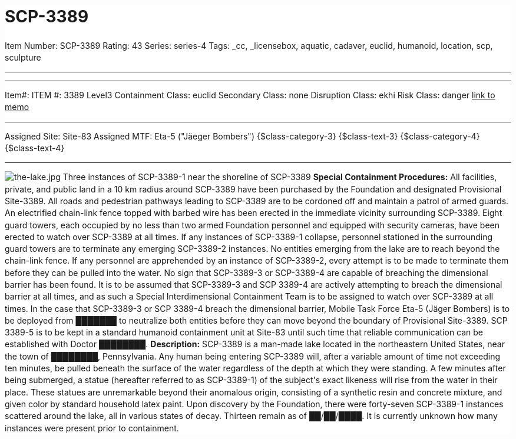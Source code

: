 # SCP-3389
Item Number: SCP-3389
Rating: 43
Series: series-4
Tags: _cc, _licensebox, aquatic, cadaver, euclid, humanoid, location, scp, sculpture

---

* * *
Item#: ITEM #: 3389
Level3
Containment Class:
euclid
Secondary Class:
none
Disruption Class:
ekhi
Risk Class:
danger
[link to memo](/classification-committee-memo)  

* * *
Assigned Site:
Site-83
Assigned MTF:
Eta-5 ("Jäeger Bombers")
{$class-category-3}
{$class-text-3}
{$class-category-4}
{$class-text-4}
* * *
![the-lake.jpg](https://scp-wiki.wdfiles.com/local--files/scp-3389/the-lake.jpg)
Three instances of SCP-3389-1 near the shoreline of SCP-3389
**Special Containment Procedures:** All facilities, private, and public land in a 10 km radius around SCP-3389 have been purchased by the Foundation and designated Provisional Site-3389. All roads and pedestrian pathways leading to SCP-3389 are to be cordoned off and maintain a patrol of armed guards. An electrified chain-link fence topped with barbed wire has been erected in the immediate vicinity surrounding SCP-3389. Eight guard towers, each occupied by no less than two armed Foundation personnel and equipped with security cameras, have been erected to watch over SCP-3389 at all times.
If any instances of SCP-3389-1 collapse, personnel stationed in the surrounding guard towers are to terminate any emerging SCP-3389-2 instances. No entities emerging from the lake are to reach beyond the chain-link fence. If any personnel are apprehended by an instance of SCP-3389-2, every attempt is to be made to terminate them before they can be pulled into the water.
No sign that SCP-3389-3 or SCP-3389-4 are capable of breaching the dimensional barrier has been found. It is to be assumed that SCP-3389-3 and SCP 3389-4 are actively attempting to breach the dimensional barrier at all times, and as such a Special Interdimensional Containment Team is to be assigned to watch over SCP-3389 at all times.
In the case that SCP-3389-3 or SCP 3389-4 breach the dimensional barrier, Mobile Task Force Eta-5 (Jäger Bombers) is to be deployed from ███████ to neutralize both entities before they can move beyond the boundary of Provisional Site-3389.
SCP 3389-5 is to be kept in a standard humanoid containment unit at Site-83 until such time that reliable communication can be established with Doctor ████████.
**Description:** SCP-3389 is a man-made lake located in the northeastern United States, near the town of ████████, Pennsylvania. Any human being entering SCP-3389 will, after a variable amount of time not exceeding ten minutes, be pulled beneath the surface of the water regardless of the depth at which they were standing. A few minutes after being submerged, a statue (hereafter referred to as SCP-3389-1) of the subject's exact likeness will rise from the water in their place. These statues are unremarkable beyond their anomalous origin, consisting of a synthetic resin and concrete mixture, and given color by standard household latex paint.
Upon discovery by the Foundation, there were forty-seven SCP-3389-1 instances scattered around the lake, all in various states of decay. Thirteen remain as of ██/██/████. It is currently unknown how many instances were present prior to containment.